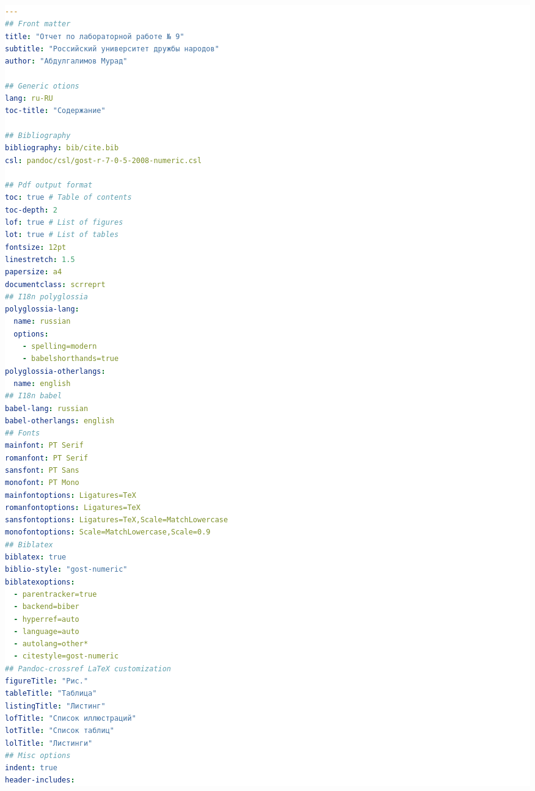 ```yaml
---
## Front matter
title: "Отчет по лабораторной работе № 9"
subtitle: "Российский университет дружбы народов"
author: "Абдулгалимов Мурад"

## Generic otions
lang: ru-RU
toc-title: "Содержание"

## Bibliography
bibliography: bib/cite.bib
csl: pandoc/csl/gost-r-7-0-5-2008-numeric.csl

## Pdf output format
toc: true # Table of contents
toc-depth: 2
lof: true # List of figures
lot: true # List of tables
fontsize: 12pt
linestretch: 1.5
papersize: a4
documentclass: scrreprt
## I18n polyglossia
polyglossia-lang:
  name: russian
  options:
	- spelling=modern
	- babelshorthands=true
polyglossia-otherlangs:
  name: english
## I18n babel
babel-lang: russian
babel-otherlangs: english
## Fonts
mainfont: PT Serif
romanfont: PT Serif
sansfont: PT Sans
monofont: PT Mono
mainfontoptions: Ligatures=TeX
romanfontoptions: Ligatures=TeX
sansfontoptions: Ligatures=TeX,Scale=MatchLowercase
monofontoptions: Scale=MatchLowercase,Scale=0.9
## Biblatex
biblatex: true
biblio-style: "gost-numeric"
biblatexoptions:
  - parentracker=true
  - backend=biber
  - hyperref=auto
  - language=auto
  - autolang=other*
  - citestyle=gost-numeric
## Pandoc-crossref LaTeX customization
figureTitle: "Рис."
tableTitle: "Таблица"
listingTitle: "Листинг"
lofTitle: "Список иллюстраций"
lotTitle: "Список таблиц"
lolTitle: "Листинги"
## Misc options
indent: true
header-includes:
```